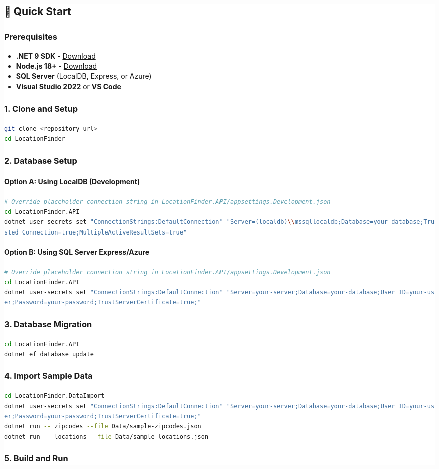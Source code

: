 ## 🚀 Quick Start

### Prerequisites

- **.NET 9 SDK** - [Download](https://dotnet.microsoft.com/download/dotnet/9.0)
- **Node.js 18+** - [Download](https://nodejs.org/)
- **SQL Server** (LocalDB, Express, or Azure)
- **Visual Studio 2022** or **VS Code**

### 1. Clone and Setup

```bash
git clone <repository-url>
cd LocationFinder
```

### 2. Database Setup

#### Option A: Using LocalDB (Development)
```bash
# Override placeholder connection string in LocationFinder.API/appsettings.Development.json
cd LocationFinder.API
dotnet user-secrets set "ConnectionStrings:DefaultConnection" "Server=(localdb)\\mssqllocaldb;Database=your-database;Trusted_Connection=true;MultipleActiveResultSets=true"
```

#### Option B: Using SQL Server Express/Azure
```bash
# Override placeholder connection string in LocationFinder.API/appsettings.Development.json
cd LocationFinder.API
dotnet user-secrets set "ConnectionStrings:DefaultConnection" "Server=your-server;Database=your-database;User ID=your-user;Password=your-password;TrustServerCertificate=true;"
```

### 3. Database Migration

```bash
cd LocationFinder.API
dotnet ef database update
```

### 4. Import Sample Data

```bash
cd LocationFinder.DataImport
dotnet user-secrets set "ConnectionStrings:DefaultConnection" "Server=your-server;Database=your-database;User ID=your-user;Password=your-password;TrustServerCertificate=true;"
dotnet run -- zipcodes --file Data/sample-zipcodes.json
dotnet run -- locations --file Data/sample-locations.json
```

### 5. Build and Run
